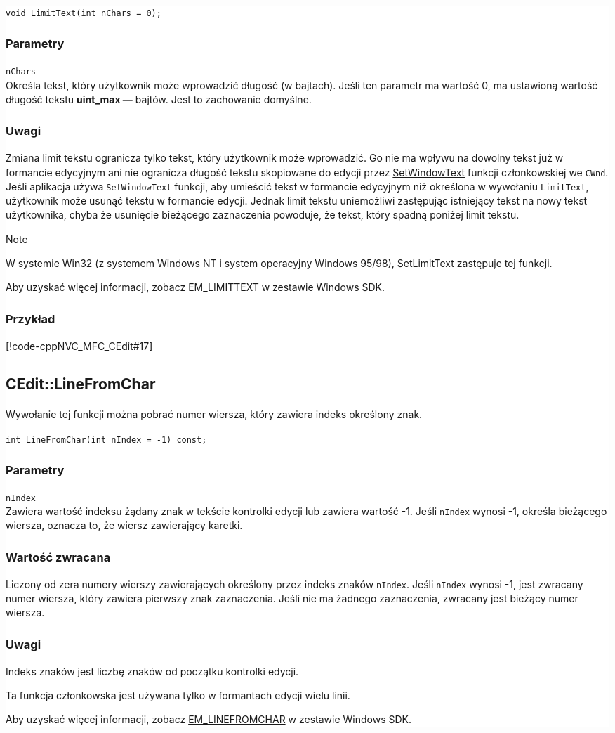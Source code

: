 ```  
void LimitText(int nChars = 0);
```  
  
### <a name="parameters"></a>Parametry  
 `nChars`  
 Określa tekst, który użytkownik może wprowadzić długość (w bajtach). Jeśli ten parametr ma wartość 0, ma ustawioną wartość długość tekstu **uint_max —** bajtów. Jest to zachowanie domyślne.  
  
### <a name="remarks"></a>Uwagi  
 Zmiana limit tekstu ogranicza tylko tekst, który użytkownik może wprowadzić. Go nie ma wpływu na dowolny tekst już w formancie edycyjnym ani nie ogranicza długość tekstu skopiowane do edycji przez [SetWindowText](cwnd-class.md#setwindowtext) funkcji członkowskiej we `CWnd`. Jeśli aplikacja używa `SetWindowText` funkcji, aby umieścić tekst w formancie edycyjnym niż określona w wywołaniu `LimitText`, użytkownik może usunąć tekstu w formancie edycji. Jednak limit tekstu uniemożliwi zastępując istniejący tekst na nowy tekst użytkownika, chyba że usunięcie bieżącego zaznaczenia powoduje, że tekst, który spadną poniżej limit tekstu.  
  
> [!NOTE]
>  W systemie Win32 (z systemem Windows NT i system operacyjny Windows 95/98), [SetLimitText](#setlimittext) zastępuje tej funkcji.  
  
 Aby uzyskać więcej informacji, zobacz [EM_LIMITTEXT](http://msdn.microsoft.com/library/windows/desktop/bb761607) w zestawie Windows SDK.  
  
### <a name="example"></a>Przykład  
 [!code-cpp[NVC_MFC_CEdit#17](../../mfc/reference/codesnippet/cpp/cedit-class_16.cpp)]  
  
##  <a name="linefromchar"></a>  CEdit::LineFromChar  
 Wywołanie tej funkcji można pobrać numer wiersza, który zawiera indeks określony znak.  
  
```  
int LineFromChar(int nIndex = -1) const;  
```  
  
### <a name="parameters"></a>Parametry  
 `nIndex`  
 Zawiera wartość indeksu żądany znak w tekście kontrolki edycji lub zawiera wartość -1. Jeśli `nIndex` wynosi -1, określa bieżącego wiersza, oznacza to, że wiersz zawierający karetki.  
  
### <a name="return-value"></a>Wartość zwracana  
 Liczony od zera numery wierszy zawierających określony przez indeks znaków `nIndex`. Jeśli `nIndex` wynosi -1, jest zwracany numer wiersza, który zawiera pierwszy znak zaznaczenia. Jeśli nie ma żadnego zaznaczenia, zwracany jest bieżący numer wiersza.  
  
### <a name="remarks"></a>Uwagi  
 Indeks znaków jest liczbę znaków od początku kontrolki edycji.  
  
 Ta funkcja członkowska jest używana tylko w formantach edycji wielu linii.  
  
 Aby uzyskać więcej informacji, zobacz [EM_LINEFROMCHAR](http://msdn.microsoft.com/library/windows/desktop/bb761609) w zestawie Windows SDK.  
  